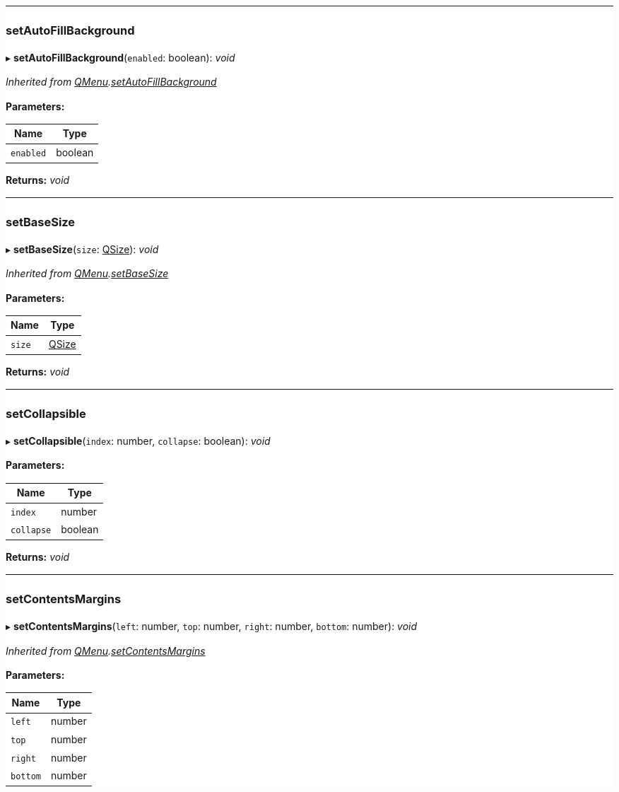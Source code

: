 ___

###  setAutoFillBackground

▸ **setAutoFillBackground**(`enabled`: boolean): *void*

*Inherited from [QMenu](qmenu.md).[setAutoFillBackground](qmenu.md#setautofillbackground)*

**Parameters:**

Name | Type |
------ | ------ |
`enabled` | boolean |

**Returns:** *void*

___

###  setBaseSize

▸ **setBaseSize**(`size`: [QSize](qsize.md)): *void*

*Inherited from [QMenu](qmenu.md).[setBaseSize](qmenu.md#setbasesize)*

**Parameters:**

Name | Type |
------ | ------ |
`size` | [QSize](qsize.md) |

**Returns:** *void*

___

###  setCollapsible

▸ **setCollapsible**(`index`: number, `collapse`: boolean): *void*

**Parameters:**

Name | Type |
------ | ------ |
`index` | number |
`collapse` | boolean |

**Returns:** *void*

___

###  setContentsMargins

▸ **setContentsMargins**(`left`: number, `top`: number, `right`: number, `bottom`: number): *void*

*Inherited from [QMenu](qmenu.md).[setContentsMargins](qmenu.md#setcontentsmargins)*

**Parameters:**

Name | Type |
------ | ------ |
`left` | number |
`top` | number |
`right` | number |
`bottom` | number |

